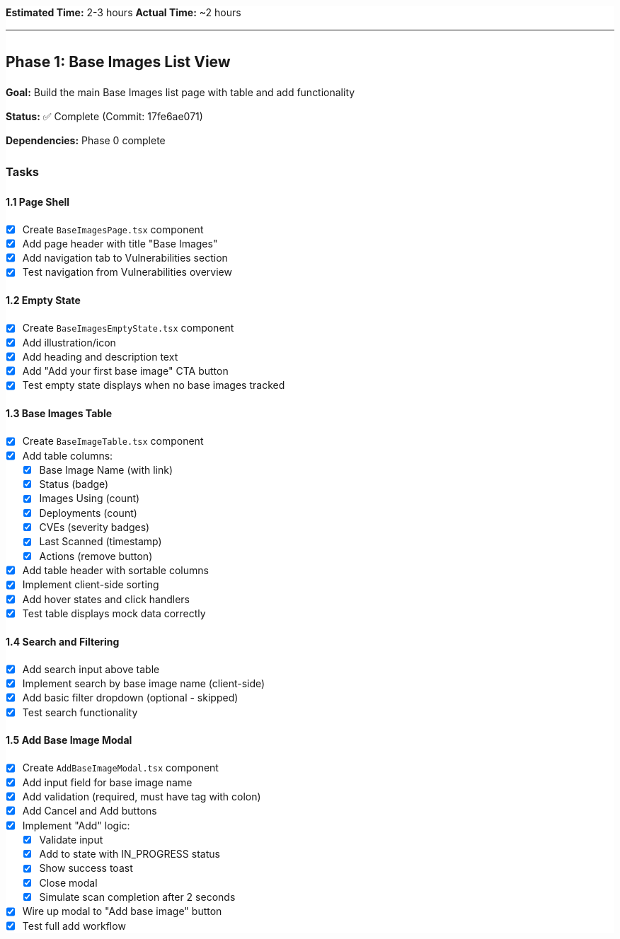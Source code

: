 **Estimated Time:** 2-3 hours
**Actual Time:** ~2 hours

---

## Phase 1: Base Images List View

**Goal:** Build the main Base Images list page with table and add functionality

**Status:** ✅ Complete (Commit: 17fe6ae071)

**Dependencies:** Phase 0 complete

### Tasks

#### 1.1 Page Shell
- [x] Create `BaseImagesPage.tsx` component
- [x] Add page header with title "Base Images"
- [x] Add navigation tab to Vulnerabilities section
- [x] Test navigation from Vulnerabilities overview

#### 1.2 Empty State
- [x] Create `BaseImagesEmptyState.tsx` component
- [x] Add illustration/icon
- [x] Add heading and description text
- [x] Add "Add your first base image" CTA button
- [x] Test empty state displays when no base images tracked

#### 1.3 Base Images Table
- [x] Create `BaseImageTable.tsx` component
- [x] Add table columns:
  - [x] Base Image Name (with link)
  - [x] Status (badge)
  - [x] Images Using (count)
  - [x] Deployments (count)
  - [x] CVEs (severity badges)
  - [x] Last Scanned (timestamp)
  - [x] Actions (remove button)
- [x] Add table header with sortable columns
- [x] Implement client-side sorting
- [x] Add hover states and click handlers
- [x] Test table displays mock data correctly

#### 1.4 Search and Filtering
- [x] Add search input above table
- [x] Implement search by base image name (client-side)
- [x] Add basic filter dropdown (optional - skipped)
- [x] Test search functionality

#### 1.5 Add Base Image Modal
- [x] Create `AddBaseImageModal.tsx` component
- [x] Add input field for base image name
- [x] Add validation (required, must have tag with colon)
- [x] Add Cancel and Add buttons
- [x] Implement "Add" logic:
  - [x] Validate input
  - [x] Add to state with IN_PROGRESS status
  - [x] Show success toast
  - [x] Close modal
  - [x] Simulate scan completion after 2 seconds
- [x] Wire up modal to "Add base image" button
- [x] Test full add workflow
